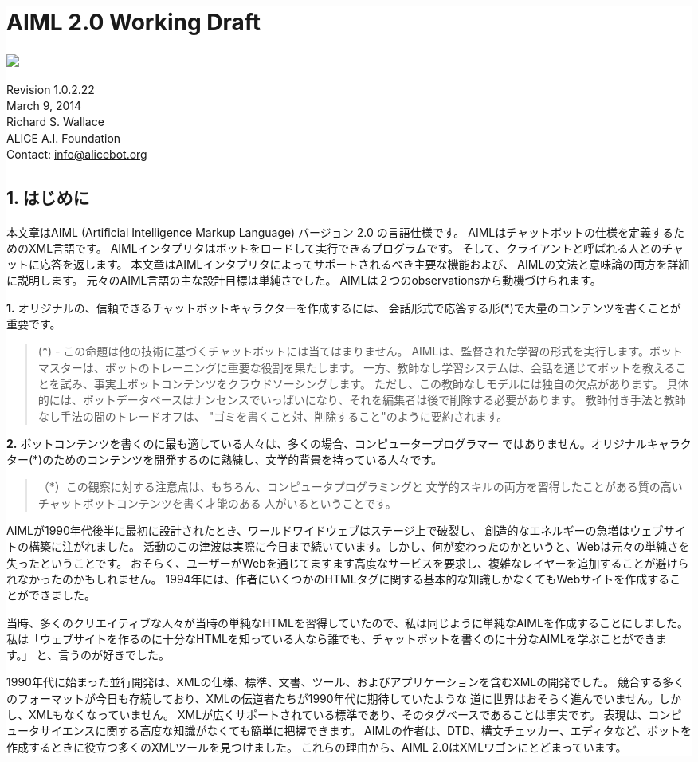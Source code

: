 # AIML 2.0 Working Draft

![](https://lh4.googleusercontent.com/2DKqtTnSPq1ezJcXFaW5DcbBlYUGtfylZ4KR3aumLn4Dx0_oAPgdZXzLhl3t4L1zuBNywXTN9Ix0gmyvHGrfxUqm-4lsv4UUXQKhZHqQNLh1OyDWopD4lpyibvyc8PNW)

Revision 1.0.2.22<br>
March 9, 2014<br>
Richard S. Wallace<br>
ALICE A.I. Foundation<br>
Contact: info@alicebot.org

## 1. はじめに

本文章はAIML (Artificial Intelligence Markup Language) バージョン 2.0 の言語仕様です。
AIMLはチャットボットの仕様を定義するためのXML言語です。
AIMLインタプリタはボットをロードして実行できるプログラムです。
そして、クライアントと呼ばれる人とのチャットに応答を返します。
本文章はAIMLインタプリタによってサポートされるべき主要な機能および、
AIMLの文法と意味論の両方を詳細に説明します。
元々のAIML言語の主な設計目標は単純さでした。
AIMLは２つのobservationsから動機づけられます。

**1.** オリジナルの、信頼できるチャットボットキャラクターを作成するには、
会話形式で応答する形(*)で大量のコンテンツを書くことが重要です。

> (*) - この命題は他の技術に基づくチャットボットには当てはまりません。 
AIMLは、監督された学習の形式を実行します。ボットマスターは、ボットのトレーニングに重要な役割を果たします。
一方、教師なし学習システムは、会話を通じてボットを教えることを試み、事実上ボットコンテンツをクラウドソーシングします。
ただし、この教師なしモデルには独自の欠点があります。
具体的には、ボットデータベースはナンセンスでいっぱいになり、それを編集者は後で削除する必要があります。
教師付き手法と教師なし手法の間のトレードオフは、
"ゴミを書くこと対、削除すること"のように要約されます。

**2.** ボットコンテンツを書くのに最も適している人々は、多くの場合、コンピュータープログラマー
ではありません。オリジナルキャラクター(*)のためのコンテンツを開発するのに熟練し、文学的背景を持っている人々です。

>（*）この観察に対する注意点は、もちろん、コンピュータプログラミングと
文学的スキルの両方を習得したことがある質の高いチャットボットコンテンツを書く才能のある
人がいるということです。

AIMLが1990年代後半に最初に設計されたとき、ワールドワイドウェブはステージ上で破裂し、
創造的なエネルギーの急増はウェブサイトの構築に注がれました。
活動のこの津波は実際に今日まで続いています。しかし、何が変わったのかというと、Webは元々の単純さを失ったということです。
おそらく、ユーザーがWebを通じてますます高度なサービスを要求し、複雑なレイヤーを追加することが避けられなかったのかもしれません。
1994年には、作者にいくつかのHTMLタグに関する基本的な知識しかなくてもWebサイトを作成することができました。

当時、多くのクリエイティブな人々が当時の単純なHTMLを習得していたので、私は同じように単純なAIMLを作成することにしました。
私は「ウェブサイトを作るのに十分なHTMLを知っている人なら誰でも、チャットボットを書くのに十分なAIMLを学ぶことができます。」
と、言うのが好きでした。

1990年代に始まった並行開発は、XMLの仕様、標準、文書、ツール、およびアプリケーションを含むXMLの開発でした。
競合する多くのフォーマットが今日も存続しており、XMLの伝道者たちが1990年代に期待していたような
道に世界はおそらく進んでいません。しかし、XMLもなくなっていません。
XMLが広くサポートされている標準であり、そのタグベースであることは事実です。
表現は、コンピュータサイエンスに関する高度な知識がなくても簡単に把握できます。
AIMLの作者は、DTD、構文チェッカー、エディタなど、ボットを作成するときに役立つ多くのXMLツールを見つけました。
これらの理由から、AIML 2.0はXMLワゴンにとどまっています。
